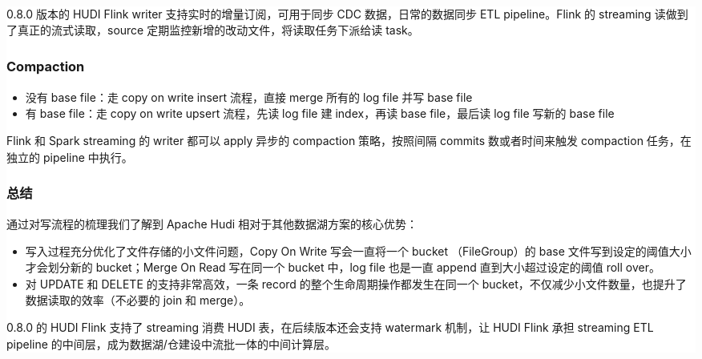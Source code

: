 0.8.0 版本的 HUDI Flink writer 支持实时的增量订阅，可用于同步 CDC 数据，日常的数据同步 ETL pipeline。Flink 的 streaming 读做到了真正的流式读取，source 定期监控新增的改动文件，将读取任务下派给读 task。

### Compaction

- 没有 base file：走 copy on write insert 流程，直接 merge 所有的 log file 并写 base file
- 有 base file：走 copy on write upsert 流程，先读 log file 建 index，再读 base file，最后读 log file 写新的 base file


Flink 和 Spark streaming 的 writer 都可以 apply 异步的 compaction 策略，按照间隔 commits 数或者时间来触发 compaction 任务，在独立的 pipeline 中执行。



### 总结

通过对写流程的梳理我们了解到 Apache Hudi 相对于其他数据湖方案的核心优势：

- 写入过程充分优化了文件存储的小文件问题，Copy On Write 写会一直将一个 bucket （FileGroup）的 base 文件写到设定的阈值大小才会划分新的 bucket；Merge On Read 写在同一个 bucket 中，log file 也是一直 append 直到大小超过设定的阈值 roll over。
- 对 UPDATE 和 DELETE 的支持非常高效，一条 record 的整个生命周期操作都发生在同一个 bucket，不仅减少小文件数量，也提升了数据读取的效率（不必要的 join 和 merge）。


0.8.0 的 HUDI Flink 支持了 streaming 消费 HUDI 表，在后续版本还会支持 watermark 机制，让 HUDI Flink 承担 streaming ETL pipeline 的中间层，成为数据湖/仓建设中流批一体的中间计算层。